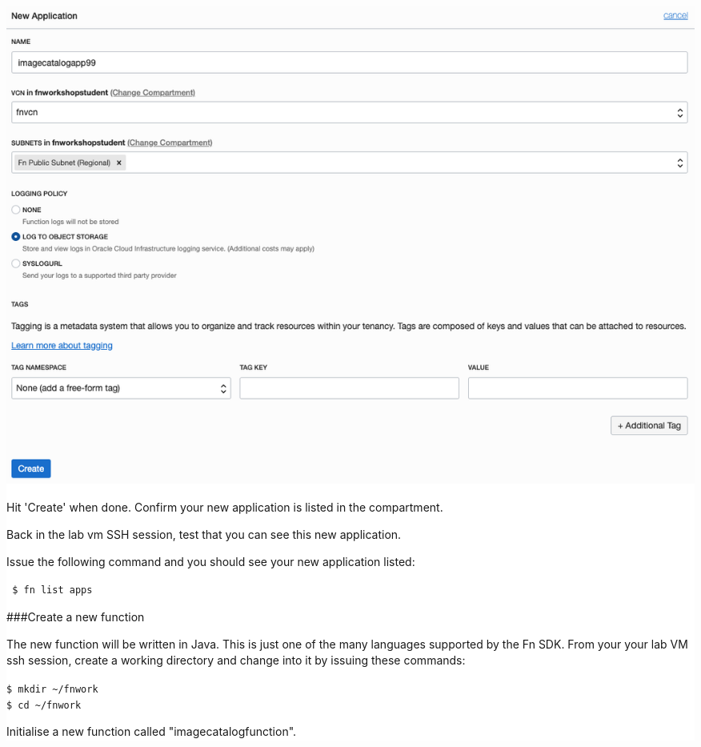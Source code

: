 ![](image.png)

Hit 'Create' when done. Confirm your new application is listed in the compartment.

Back in the lab vm SSH session, test that you can see this new application.

Issue the following command and you should see your new application listed:

```
 $ fn list apps
```

###Create a new function

The new function will be written in Java. This is just one of the many languages supported by the Fn SDK. 
From your your lab VM ssh session, create a working directory and change into it by issuing these commands:

```
$ mkdir ~/fnwork 
$ cd ~/fnwork
```

Initialise a new function called "imagecatalogfunction".
